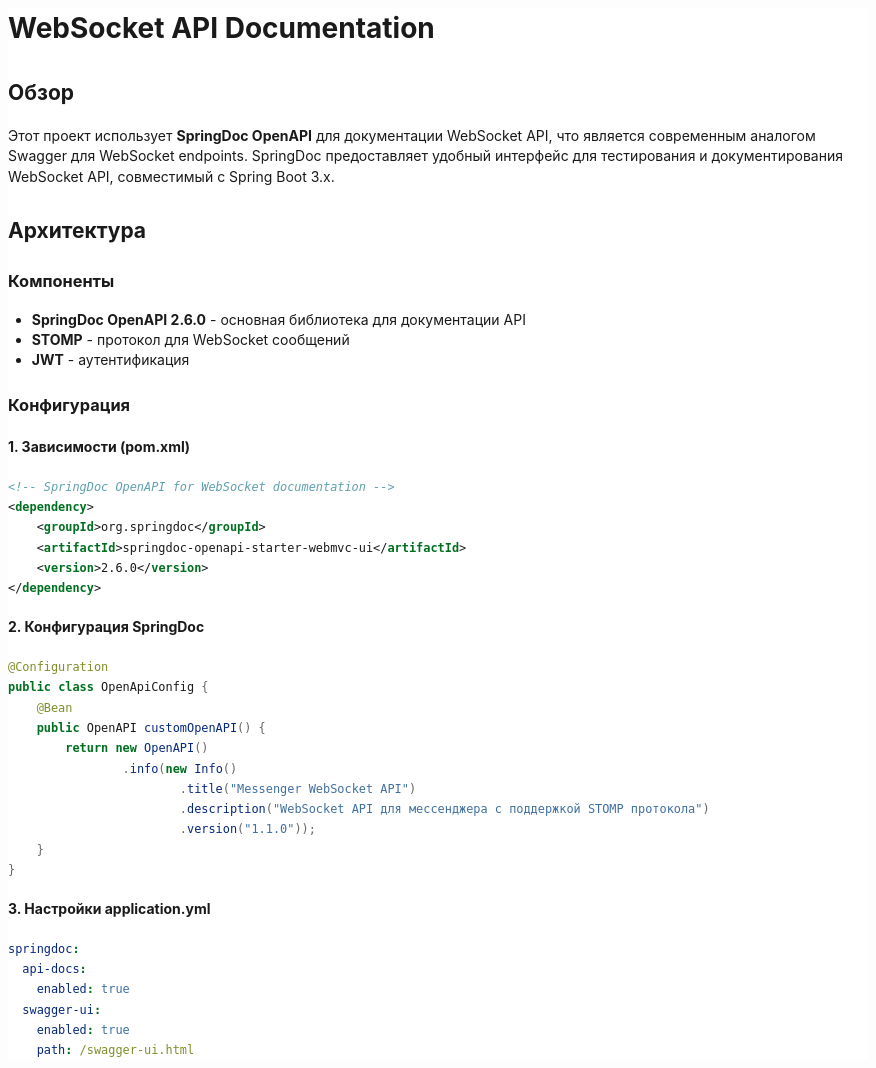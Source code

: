 # WebSocket API Documentation

## Обзор

Этот проект использует **SpringDoc OpenAPI** для документации WebSocket API, что является современным аналогом Swagger для WebSocket endpoints. SpringDoc предоставляет удобный интерфейс для тестирования и документирования WebSocket API, совместимый с Spring Boot 3.x.

## Архитектура

### Компоненты
- **SpringDoc OpenAPI 2.6.0** - основная библиотека для документации API
- **STOMP** - протокол для WebSocket сообщений
- **JWT** - аутентификация

### Конфигурация

#### 1. Зависимости (pom.xml)
```xml
<!-- SpringDoc OpenAPI for WebSocket documentation -->
<dependency>
    <groupId>org.springdoc</groupId>
    <artifactId>springdoc-openapi-starter-webmvc-ui</artifactId>
    <version>2.6.0</version>
</dependency>
```

#### 2. Конфигурация SpringDoc
```java
@Configuration
public class OpenApiConfig {
    @Bean
    public OpenAPI customOpenAPI() {
        return new OpenAPI()
                .info(new Info()
                        .title("Messenger WebSocket API")
                        .description("WebSocket API для мессенджера с поддержкой STOMP протокола")
                        .version("1.1.0"));
    }
}
```

#### 3. Настройки application.yml
```yaml
springdoc:
  api-docs:
    enabled: true
  swagger-ui:
    enabled: true
    path: /swagger-ui.html
```
